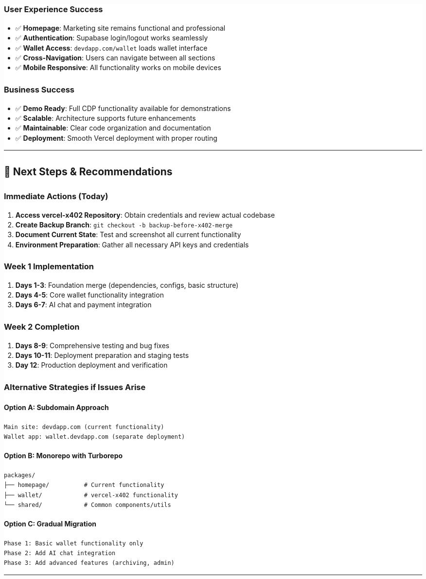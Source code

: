 ### **User Experience Success**
- ✅ **Homepage**: Marketing site remains functional and professional
- ✅ **Authentication**: Supabase login/logout works seamlessly  
- ✅ **Wallet Access**: `devdapp.com/wallet` loads wallet interface
- ✅ **Cross-Navigation**: Users can navigate between all sections
- ✅ **Mobile Responsive**: All functionality works on mobile devices

### **Business Success**
- ✅ **Demo Ready**: Full CDP functionality available for demonstrations
- ✅ **Scalable**: Architecture supports future enhancements
- ✅ **Maintainable**: Clear code organization and documentation
- ✅ **Deployment**: Smooth Vercel deployment with proper routing

---

## 🚀 Next Steps & Recommendations

### **Immediate Actions (Today)**
1. **Access vercel-x402 Repository**: Obtain credentials and review actual codebase
2. **Create Backup Branch**: `git checkout -b backup-before-x402-merge`
3. **Document Current State**: Test and screenshot all current functionality
4. **Environment Preparation**: Gather all necessary API keys and credentials

### **Week 1 Implementation**
1. **Days 1-3**: Foundation merge (dependencies, configs, basic structure)
2. **Days 4-5**: Core wallet functionality integration
3. **Days 6-7**: AI chat and payment integration

### **Week 2 Completion**
1. **Days 8-9**: Comprehensive testing and bug fixes
2. **Days 10-11**: Deployment preparation and staging tests
3. **Day 12**: Production deployment and verification

### **Alternative Strategies if Issues Arise**

#### **Option A: Subdomain Approach**
```
Main site: devdapp.com (current functionality)
Wallet app: wallet.devdapp.com (separate deployment)
```

#### **Option B: Monorepo with Turborepo**
```
packages/
├── homepage/          # Current functionality
├── wallet/            # vercel-x402 functionality  
└── shared/            # Common components/utils
```

#### **Option C: Gradual Migration**
```
Phase 1: Basic wallet functionality only
Phase 2: Add AI chat integration
Phase 3: Add advanced features (archiving, admin)
```

---